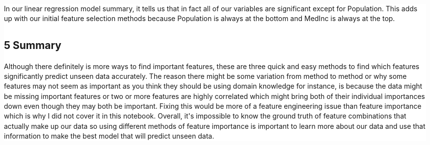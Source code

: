 

In our linear regression model summary, it tells us that in fact all of our variables are significant except for Population. This adds up with our initial feature selection methods because Population is always at the bottom and MedInc is always at the top.

## 5 Summary
Although there definitely is more ways to find important features, these are three quick and easy methods to find which features significantly predict unseen data accurately. The reason there might be some variation from method to method or why some features may not seem as important as you think they should be using domain knowledge for instance, is because the data might be missing important features or two or more features are highly correlated which might bring both of their individual importances down even though they may both be important. Fixing this would be more of a feature engineering issue than feature importance which is why I did not cover it in this notebook. Overall, it's impossible to know the ground truth of feature combinations that actually make up our data so using different methods of feature importance is important to learn more about our data and use that information to make the best model that will predict unseen data.

